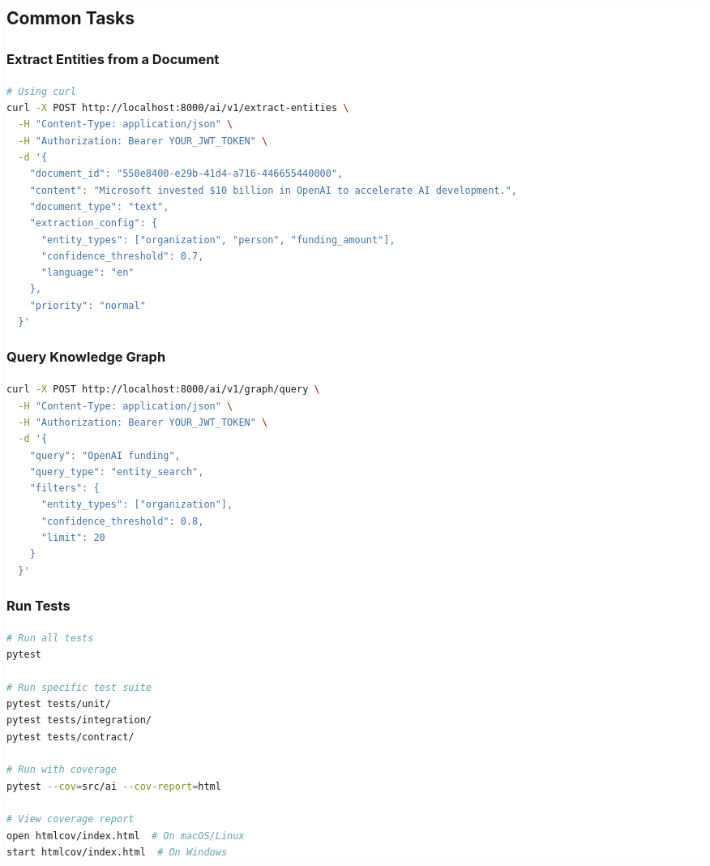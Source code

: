 
## Common Tasks

### Extract Entities from a Document

```bash
# Using curl
curl -X POST http://localhost:8000/ai/v1/extract-entities \
  -H "Content-Type: application/json" \
  -H "Authorization: Bearer YOUR_JWT_TOKEN" \
  -d '{
    "document_id": "550e8400-e29b-41d4-a716-446655440000",
    "content": "Microsoft invested $10 billion in OpenAI to accelerate AI development.",
    "document_type": "text",
    "extraction_config": {
      "entity_types": ["organization", "person", "funding_amount"],
      "confidence_threshold": 0.7,
      "language": "en"
    },
    "priority": "normal"
  }'
```

### Query Knowledge Graph

```bash
curl -X POST http://localhost:8000/ai/v1/graph/query \
  -H "Content-Type: application/json" \
  -H "Authorization: Bearer YOUR_JWT_TOKEN" \
  -d '{
    "query": "OpenAI funding",
    "query_type": "entity_search",
    "filters": {
      "entity_types": ["organization"],
      "confidence_threshold": 0.8,
      "limit": 20
    }
  }'
```

### Run Tests

```bash
# Run all tests
pytest

# Run specific test suite
pytest tests/unit/
pytest tests/integration/
pytest tests/contract/

# Run with coverage
pytest --cov=src/ai --cov-report=html

# View coverage report
open htmlcov/index.html  # On macOS/Linux
start htmlcov/index.html  # On Windows
```
